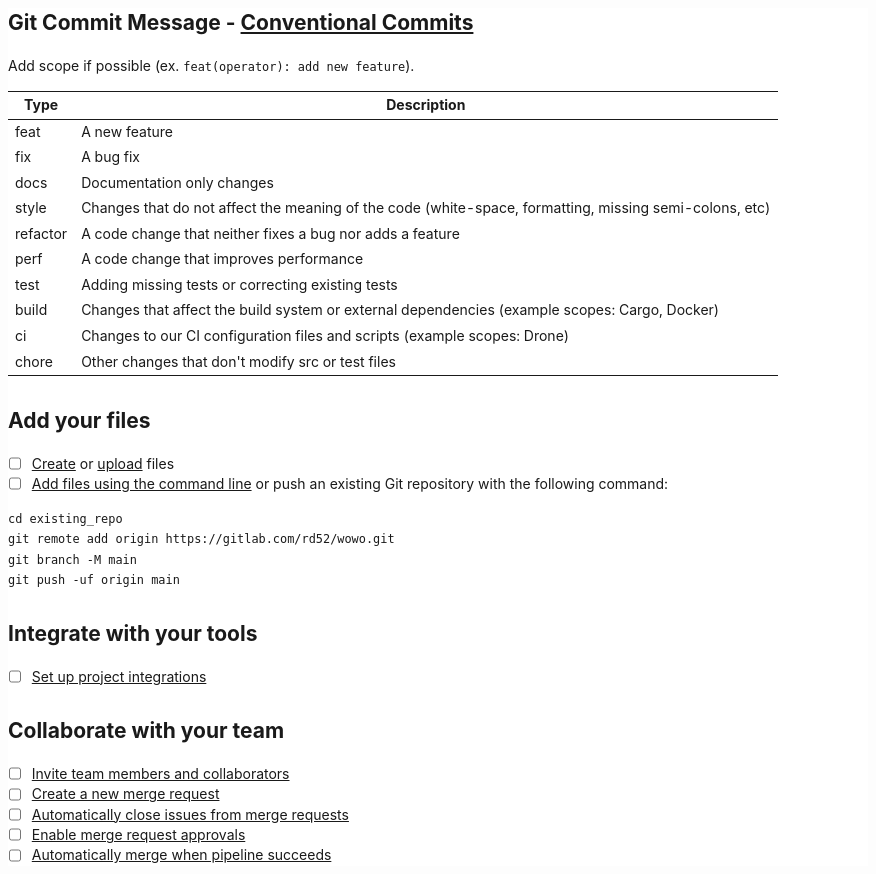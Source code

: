 ## Git Commit Message - [Conventional Commits](https://www.conventionalcommits.org/en)

Add scope if possible (ex. `feat(operator): add new feature`).

| Type     | Description                                                                                            |
| -------- | ------------------------------------------------------------------------------------------------------ |
| feat     | A new feature                                                                                          |
| fix      | A bug fix                                                                                              |
| docs     | Documentation only changes                                                                             |
| style    | Changes that do not affect the meaning of the code (white-space, formatting, missing semi-colons, etc) |
| refactor | A code change that neither fixes a bug nor adds a feature                                              |
| perf     | A code change that improves performance                                                                |
| test     | Adding missing tests or correcting existing tests                                                      |
| build    | Changes that affect the build system or external dependencies (example scopes: Cargo, Docker)          |
| ci       | Changes to our CI configuration files and scripts (example scopes: Drone)                              |
| chore    | Other changes that don't modify src or test files                                                      |

## Add your files

- [ ] [Create](https://docs.gitlab.com/ee/user/project/repository/web_editor.html#create-a-file) or [upload](https://docs.gitlab.com/ee/user/project/repository/web_editor.html#upload-a-file) files
- [ ] [Add files using the command line](https://docs.gitlab.com/ee/gitlab-basics/add-file.html#add-a-file-using-the-command-line) or push an existing Git repository with the following command:

```
cd existing_repo
git remote add origin https://gitlab.com/rd52/wowo.git
git branch -M main
git push -uf origin main
```

## Integrate with your tools

- [ ] [Set up project integrations](https://gitlab.com/rd52/wowo/-/settings/integrations)

## Collaborate with your team

- [ ] [Invite team members and collaborators](https://docs.gitlab.com/ee/user/project/members/)
- [ ] [Create a new merge request](https://docs.gitlab.com/ee/user/project/merge_requests/creating_merge_requests.html)
- [ ] [Automatically close issues from merge requests](https://docs.gitlab.com/ee/user/project/issues/managing_issues.html#closing-issues-automatically)
- [ ] [Enable merge request approvals](https://docs.gitlab.com/ee/user/project/merge_requests/approvals/)
- [ ] [Automatically merge when pipeline succeeds](https://docs.gitlab.com/ee/user/project/merge_requests/merge_when_pipeline_succeeds.html)
